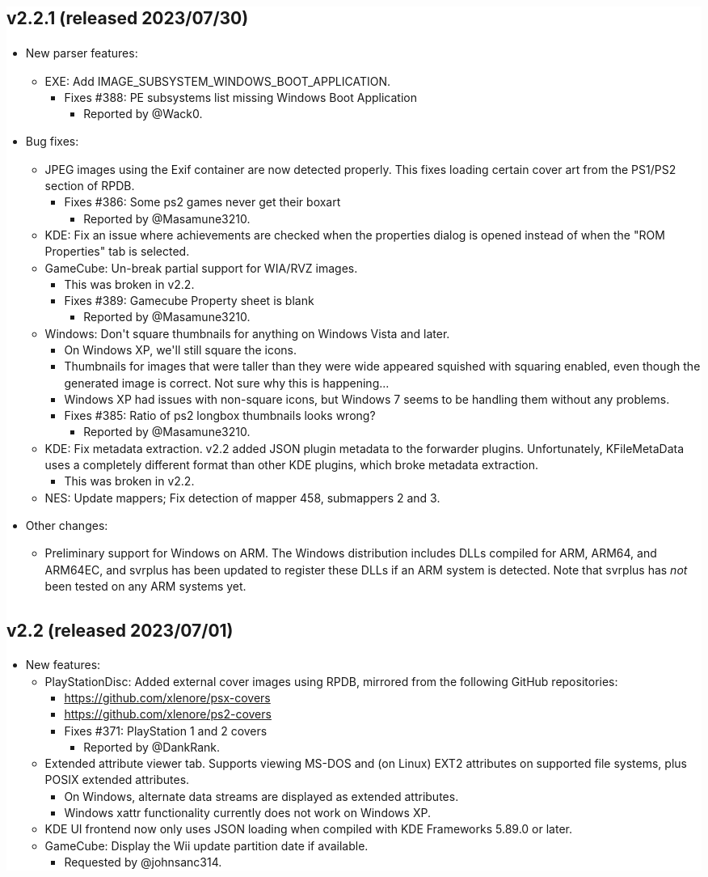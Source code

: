 ## v2.2.1 (released 2023/07/30)

* New parser features:
  * EXE: Add IMAGE_SUBSYSTEM_WINDOWS_BOOT_APPLICATION.
    * Fixes #388: PE subsystems list missing Windows Boot Application
      * Reported by @Wack0.

* Bug fixes:
  * JPEG images using the Exif container are now detected properly. This fixes
    loading certain cover art from the PS1/PS2 section of RPDB.
    * Fixes #386: Some ps2 games never get their boxart
      * Reported by @Masamune3210.
  * KDE: Fix an issue where achievements are checked when the properties dialog
    is opened instead of when the "ROM Properties" tab is selected.
  * GameCube: Un-break partial support for WIA/RVZ images.
    * This was broken in v2.2.
    * Fixes #389: Gamecube Property sheet is blank
      * Reported by @Masamune3210.
  * Windows: Don't square thumbnails for anything on Windows Vista and later.
    * On Windows XP, we'll still square the icons.
    * Thumbnails for images that were taller than they were wide appeared
      squished with squaring enabled, even though the generated image is
      correct. Not sure why this is happening...
    * Windows XP had issues with non-square icons, but Windows 7 seems to be
      handling them without any problems.
    * Fixes #385: Ratio of ps2 longbox thumbnails looks wrong?
      * Reported by @Masamune3210.
  * KDE: Fix metadata extraction. v2.2 added JSON plugin metadata to the
    forwarder plugins. Unfortunately, KFileMetaData uses a completely different
    format than other KDE plugins, which broke metadata extraction.
    * This was broken in v2.2.
  * NES: Update mappers; Fix detection of mapper 458, submappers 2 and 3.

* Other changes:
  * Preliminary support for Windows on ARM. The Windows distribution includes
    DLLs compiled for ARM, ARM64, and ARM64EC, and svrplus has been updated
    to register these DLLs if an ARM system is detected. Note that svrplus
    has *not* been tested on any ARM systems yet.

## v2.2 (released 2023/07/01)

* New features:
  * PlayStationDisc: Added external cover images using RPDB, mirrored from
    the following GitHub repositories:
    * https://github.com/xlenore/psx-covers
    * https://github.com/xlenore/ps2-covers
    * Fixes #371: PlayStation 1 and 2 covers
      * Reported by @DankRank.
  * Extended attribute viewer tab. Supports viewing MS-DOS and (on Linux)
    EXT2 attributes on supported file systems, plus POSIX extended attributes.
    * On Windows, alternate data streams are displayed as extended attributes.
    * Windows xattr functionality currently does not work on Windows XP.
  * KDE UI frontend now only uses JSON loading when compiled with KDE Frameworks
    5.89.0 or later.
  * GameCube: Display the Wii update partition date if available.
    * Requested by @johnsanc314.
